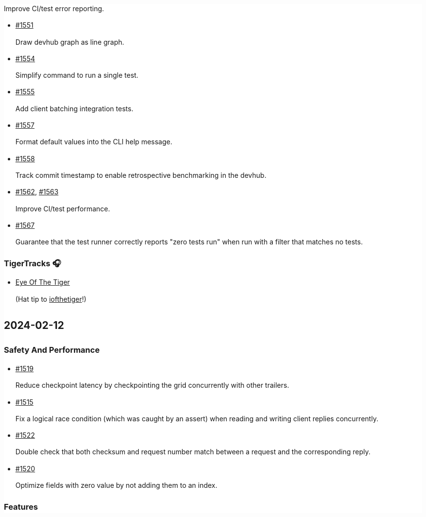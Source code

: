   Improve CI/test error reporting.

- [#1551](https://github.com/tigerbeetle/tigerbeetle/pull/1551)

  Draw devhub graph as line graph.

- [#1554](https://github.com/tigerbeetle/tigerbeetle/pull/1554)

  Simplify command to run a single test.

- [#1555](https://github.com/tigerbeetle/tigerbeetle/pull/1555)

  Add client batching integration tests.

- [#1557](https://github.com/tigerbeetle/tigerbeetle/pull/1557)

  Format default values into the CLI help message.

- [#1558](https://github.com/tigerbeetle/tigerbeetle/pull/1558)

  Track commit timestamp to enable retrospective benchmarking in the devhub.

- [#1562](https://github.com/tigerbeetle/tigerbeetle/pull/1562),
  [#1563](https://github.com/tigerbeetle/tigerbeetle/pull/1563)

  Improve CI/test performance.

- [#1567](https://github.com/tigerbeetle/tigerbeetle/pull/1567)

  Guarantee that the test runner correctly reports "zero tests run" when run with a filter that
  matches no tests.

### TigerTracks 🎧

- [Eye Of The Tiger](https://www.youtube.com/watch?v=btPJPFnesV4)

  (Hat tip to [iofthetiger](https://ziggit.dev/t/iofthetiger/3065)!)

## 2024-02-12

### Safety And Performance

- [#1519](https://github.com/tigerbeetle/tigerbeetle/pull/1519)

  Reduce checkpoint latency by checkpointing the grid concurrently with other trailers.

- [#1515](https://github.com/tigerbeetle/tigerbeetle/pull/1515)

  Fix a logical race condition (which was caught by an assert) when reading and writing client
  replies concurrently.


- [#1522](https://github.com/tigerbeetle/tigerbeetle/pull/1522)

  Double check that both checksum and request number match between a request and the corresponding
  reply.

- [#1520](https://github.com/tigerbeetle/tigerbeetle/pull/1520)

  Optimize fields with zero value by not adding them to an index.

### Features
